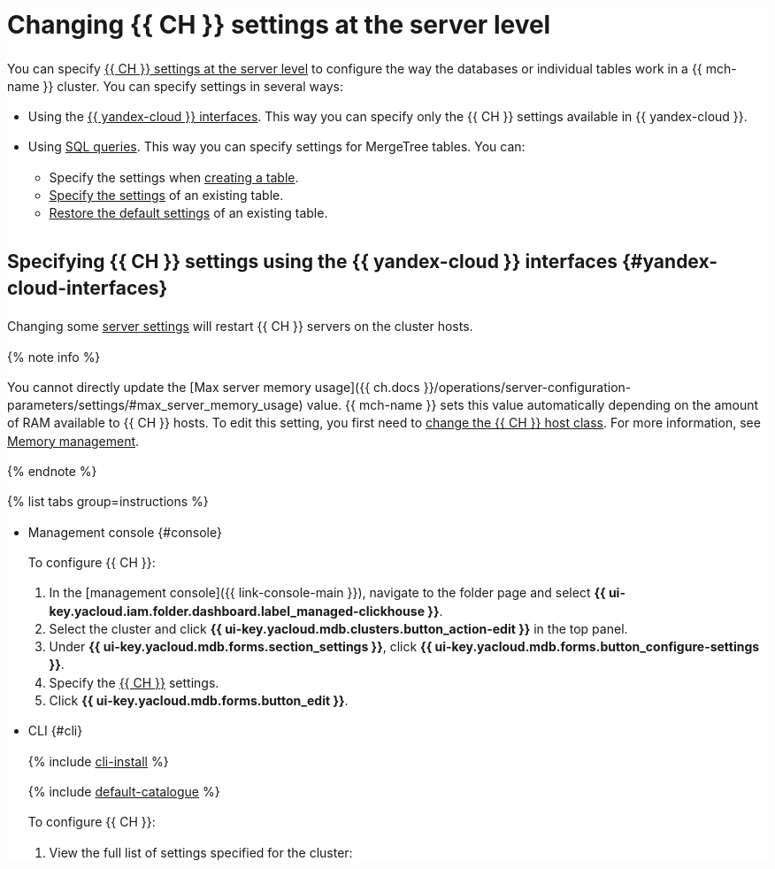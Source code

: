 # Changing {{ CH }} settings at the server level

You can specify [{{ CH }} settings at the server level](https://clickhouse.com/docs/en/operations/server-configuration-parameters/settings) to configure the way the databases or individual tables work in a {{ mch-name }} cluster. You can specify settings in several ways:

  * Using the [{{ yandex-cloud }} interfaces](#yandex-cloud-interfaces). This way you can specify only the {{ CH }} settings available in {{ yandex-cloud }}.
  * Using [SQL queries](#sql-queries). This way you can specify settings for MergeTree tables. You can:

    * Specify the settings when [creating a table](#set-settings-for-new-table).
    * [Specify the settings](#change-settings-of-existing-table) of an existing table.
    * [Restore the default settings](#reset-table-settings) of an existing table.

## Specifying {{ CH }} settings using the {{ yandex-cloud }} interfaces {#yandex-cloud-interfaces}

Changing some [server settings](../concepts/settings-list.md#server-level-settings) will restart {{ CH }} servers on the cluster hosts.

{% note info %}

You cannot directly update the [Max server memory usage]({{ ch.docs }}/operations/server-configuration-parameters/settings/#max_server_memory_usage) value. {{ mch-name }} sets this value automatically depending on the amount of RAM available to {{ CH }} hosts. To edit this setting, you first need to [change the {{ CH }} host class](#change-resource-preset). For more information, see [Memory management](../concepts/memory-management.md).

{% endnote %}

{% list tabs group=instructions %}

- Management console {#console}

   To configure {{ CH }}:

   1. In the [management console]({{ link-console-main }}), navigate to the folder page and select **{{ ui-key.yacloud.iam.folder.dashboard.label_managed-clickhouse }}**.
   1. Select the cluster and click **{{ ui-key.yacloud.mdb.clusters.button_action-edit }}** in the top panel.
   1. Under **{{ ui-key.yacloud.mdb.forms.section_settings }}**, click **{{ ui-key.yacloud.mdb.forms.button_configure-settings }}**.
   1. Specify the [{{ CH }}](../concepts/settings-list.md#server-level-settings) settings.
   1. Click **{{ ui-key.yacloud.mdb.forms.button_edit }}**.

- CLI {#cli}

   {% include [cli-install](../../_includes/cli-install.md) %}

   {% include [default-catalogue](../../_includes/default-catalogue.md) %}

   To configure {{ CH }}:

   1. View the full list of settings specified for the cluster:

